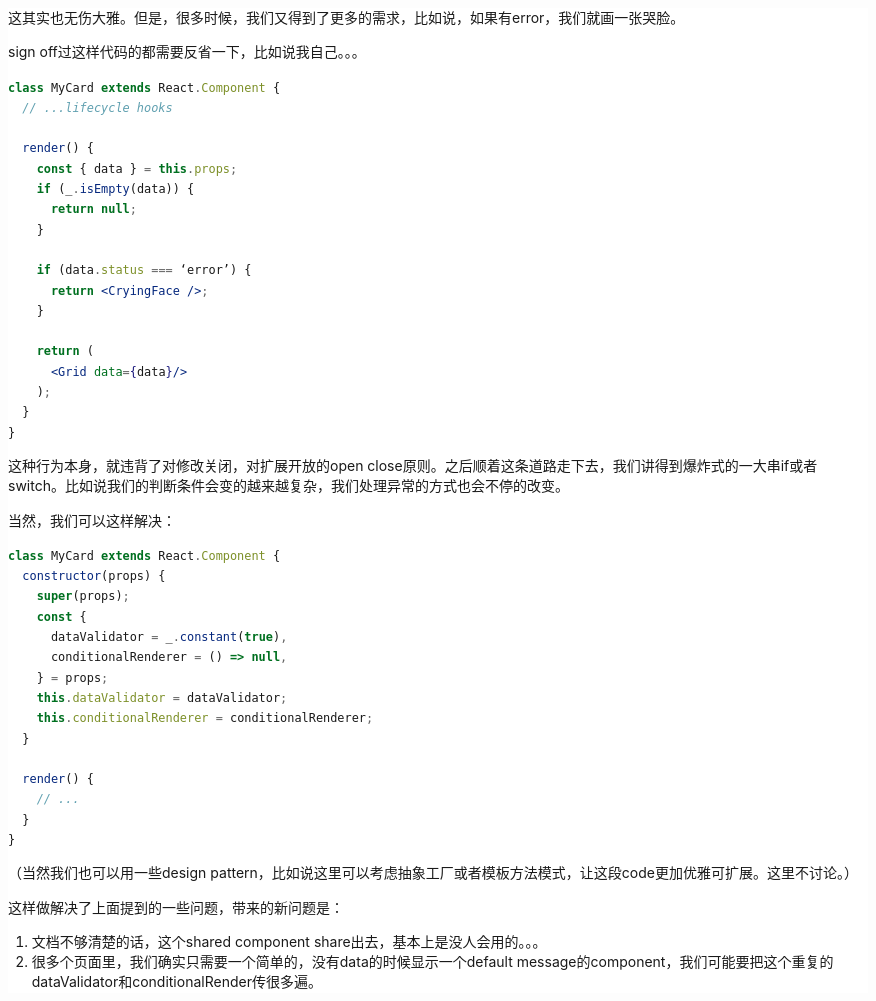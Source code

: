 这其实也无伤大雅。但是，很多时候，我们又得到了更多的需求，比如说，如果有error，我们就画一张哭脸。

sign off过这样代码的都需要反省一下，比如说我自己。。。

```jsx
class MyCard extends React.Component {
  // ...lifecycle hooks

  render() {
    const { data } = this.props;
    if (_.isEmpty(data)) {
      return null;
    }

    if (data.status === ‘error’) {
      return <CryingFace />;
    }

    return (
      <Grid data={data}/>
    );
  }
}

```

这种行为本身，就违背了对修改关闭，对扩展开放的open close原则。之后顺着这条道路走下去，我们讲得到爆炸式的一大串if或者switch。比如说我们的判断条件会变的越来越复杂，我们处理异常的方式也会不停的改变。

当然，我们可以这样解决：

```jsx
class MyCard extends React.Component {
  constructor(props) {
    super(props);
    const {
      dataValidator = _.constant(true),
      conditionalRenderer = () => null,
    } = props;
    this.dataValidator = dataValidator;
    this.conditionalRenderer = conditionalRenderer;
  }

  render() {
    // ...
  }
}

```

（当然我们也可以用一些design pattern，比如说这里可以考虑抽象工厂或者模板方法模式，让这段code更加优雅可扩展。这里不讨论。）

这样做解决了上面提到的一些问题，带来的新问题是：

1. 文档不够清楚的话，这个shared component share出去，基本上是没人会用的。。。
2. 很多个页面里，我们确实只需要一个简单的，没有data的时候显示一个default message的component，我们可能要把这个重复的dataValidator和conditionalRender传很多遍。
